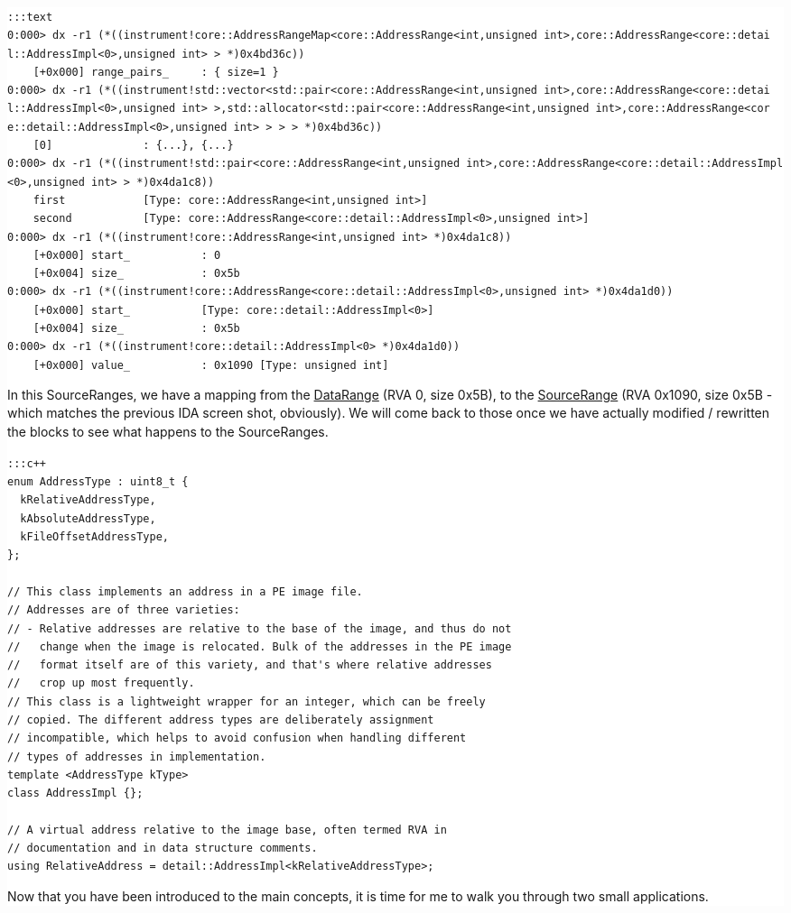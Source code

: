
    :::text
    0:000> dx -r1 (*((instrument!core::AddressRangeMap<core::AddressRange<int,unsigned int>,core::AddressRange<core::detail::AddressImpl<0>,unsigned int> > *)0x4bd36c))
        [+0x000] range_pairs_     : { size=1 }
    0:000> dx -r1 (*((instrument!std::vector<std::pair<core::AddressRange<int,unsigned int>,core::AddressRange<core::detail::AddressImpl<0>,unsigned int> >,std::allocator<std::pair<core::AddressRange<int,unsigned int>,core::AddressRange<core::detail::AddressImpl<0>,unsigned int> > > > *)0x4bd36c))
        [0]              : {...}, {...}
    0:000> dx -r1 (*((instrument!std::pair<core::AddressRange<int,unsigned int>,core::AddressRange<core::detail::AddressImpl<0>,unsigned int> > *)0x4da1c8))
        first            [Type: core::AddressRange<int,unsigned int>]
        second           [Type: core::AddressRange<core::detail::AddressImpl<0>,unsigned int>]
    0:000> dx -r1 (*((instrument!core::AddressRange<int,unsigned int> *)0x4da1c8))
        [+0x000] start_           : 0
        [+0x004] size_            : 0x5b
    0:000> dx -r1 (*((instrument!core::AddressRange<core::detail::AddressImpl<0>,unsigned int> *)0x4da1d0))
        [+0x000] start_           [Type: core::detail::AddressImpl<0>]
        [+0x004] size_            : 0x5b
    0:000> dx -r1 (*((instrument!core::detail::AddressImpl<0> *)0x4da1d0))
        [+0x000] value_           : 0x1090 [Type: unsigned int]

In this SourceRanges, we have a mapping from the [DataRange](https://github.com/google/syzygy/blob/master/syzygy/block_graph/block_graph.h#L568) (RVA 0, size 0x5B), to the [SourceRange](https://github.com/google/syzygy/blob/master/syzygy/block_graph/block_graph.h#L571) (RVA 0x1090, size 0x5B - which matches the previous IDA screen shot, obviously). We will come back to those once we have actually modified / rewritten the blocks to see what happens to the SourceRanges.

    :::c++
    enum AddressType : uint8_t {
      kRelativeAddressType,
      kAbsoluteAddressType,
      kFileOffsetAddressType,
    };
    
    // This class implements an address in a PE image file.
    // Addresses are of three varieties:
    // - Relative addresses are relative to the base of the image, and thus do not
    //   change when the image is relocated. Bulk of the addresses in the PE image
    //   format itself are of this variety, and that's where relative addresses
    //   crop up most frequently.
    // This class is a lightweight wrapper for an integer, which can be freely
    // copied. The different address types are deliberately assignment
    // incompatible, which helps to avoid confusion when handling different
    // types of addresses in implementation.
    template <AddressType kType>
    class AddressImpl {};
    
    // A virtual address relative to the image base, often termed RVA in
    // documentation and in data structure comments.
    using RelativeAddress = detail::AddressImpl<kRelativeAddressType>;

Now that you have been introduced to the main concepts, it is time for me to walk you through two small applications.
